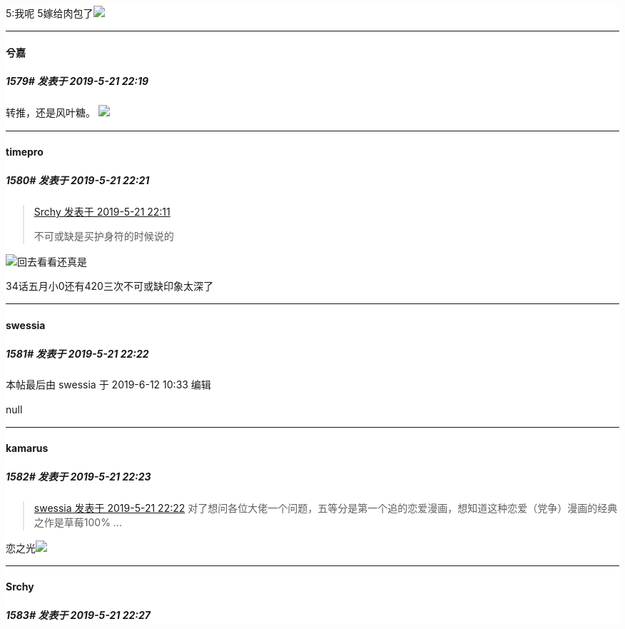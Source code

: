 5:我呢</blockquote>
5嫁给肉包了<img src="https://static.saraba1st.com/image/smiley/face2017/066.png" referrerpolicy="no-referrer">


-----

####  兮嘉  
##### 1579#       发表于 2019-5-21 22:19


转推，还是风叶糖。
<img src="https://i.loli.net/2019/05/21/5ce4090ab30af75416.png" referrerpolicy="no-referrer">


-----

####  timepro  
##### 1580#       发表于 2019-5-21 22:21


<blockquote><a href="httphttps://bbs.saraba1st.com/2b/forum.php?mod=redirect&amp;goto=findpost&amp;pid=43795876&amp;ptid=1831320" target="_blank">Srchy 发表于 2019-5-21 22:11</a>

不可或缺是买护身符的时候说的</blockquote>
<img src="https://static.saraba1st.com/image/smiley/face2017/068.png" referrerpolicy="no-referrer">回去看看还真是

34话五月小0还有420三次不可或缺印象太深了


-----

####  swessia  
##### 1581#       发表于 2019-5-21 22:22


 本帖最后由 swessia 于 2019-6-12 10:33 编辑 

null


-----

####  kamarus  
##### 1582#       发表于 2019-5-21 22:23


<blockquote><a href="httphttps://bbs.saraba1st.com/2b/forum.php?mod=redirect&amp;goto=findpost&amp;pid=43796042&amp;ptid=1831320" target="_blank">swessia 发表于 2019-5-21 22:22</a>
对了想问各位大佬一个问题，五等分是第一个追的恋爱漫画，想知道这种恋爱（党争）漫画的经典之作是草莓100% ...</blockquote>
恋之光<img src="https://static.saraba1st.com/image/smiley/face2017/037.png" referrerpolicy="no-referrer">


-----

####  Srchy  
##### 1583#       发表于 2019-5-21 22:27
